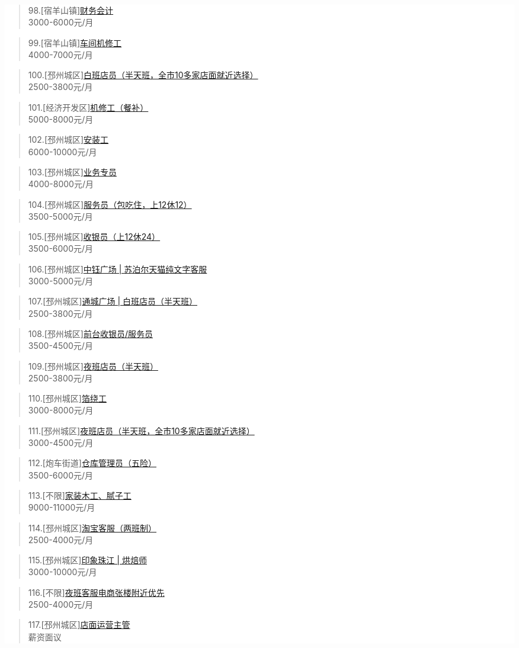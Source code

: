 >98.[宿羊山镇][财务会计](https://www.pizhouzhipin.com/job/36780)<br>
>3000-6000元/月

>99.[宿羊山镇][车间机修工](https://www.pizhouzhipin.com/job/31148)<br>
>4000-7000元/月

>100.[邳州城区][白班店员（半天班，全市10多家店面就近选择）](https://www.pizhouzhipin.com/job/26173)<br>
>2500-3800元/月

>101.[经济开发区][机修工（餐补）](https://www.pizhouzhipin.com/job/27534)<br>
>5000-8000元/月

>102.[邳州城区][安装工](https://www.pizhouzhipin.com/job/34319)<br>
>6000-10000元/月

>103.[邳州城区][业务专员](https://www.pizhouzhipin.com/job/34320)<br>
>4000-8000元/月

>104.[邳州城区][服务员（包吃住，上12休12）](https://www.pizhouzhipin.com/job/32682)<br>
>3500-5000元/月

>105.[邳州城区][收银员（上12休24）](https://www.pizhouzhipin.com/job/32679)<br>
>3500-6000元/月

>106.[邳州城区][中钰广场 | 苏泊尔天猫纯文字客服](https://www.pizhouzhipin.com/job/37095)<br>
>3000-5000元/月

>107.[邳州城区][通城广场 | 白班店员（半天班）](https://www.pizhouzhipin.com/job/37317)<br>
>2500-3800元/月

>108.[邳州城区][前台收银员/服务员](https://www.pizhouzhipin.com/job/37091)<br>
>3500-4500元/月

>109.[邳州城区][夜班店员（半天班）](https://www.pizhouzhipin.com/job/37320)<br>
>2500-3800元/月

>110.[邳州城区][箔绕工](https://www.pizhouzhipin.com/job/13409)<br>
>3000-8000元/月

>111.[邳州城区][夜班店员（半天班，全市10多家店面就近选择）](https://www.pizhouzhipin.com/job/26174)<br>
>3000-4500元/月

>112.[炮车街道][仓库管理员（五险）](https://www.pizhouzhipin.com/job/37282)<br>
>3500-6000元/月

>113.[不限][家装木工、腻子工](https://www.pizhouzhipin.com/job/33671)<br>
>9000-11000元/月

>114.[邳州城区][淘宝客服（两班制）](https://www.pizhouzhipin.com/job/26020)<br>
>2500-4000元/月

>115.[邳州城区][印象珠江 | 烘焙师](https://www.pizhouzhipin.com/job/37283)<br>
>3000-10000元/月

>116.[不限][夜班客服电商张楼附近优先](https://www.pizhouzhipin.com/job/36510)<br>
>2500-4000元/月

>117.[邳州城区][店面运营主管](https://www.pizhouzhipin.com/job/36238)<br>
>薪资面议
